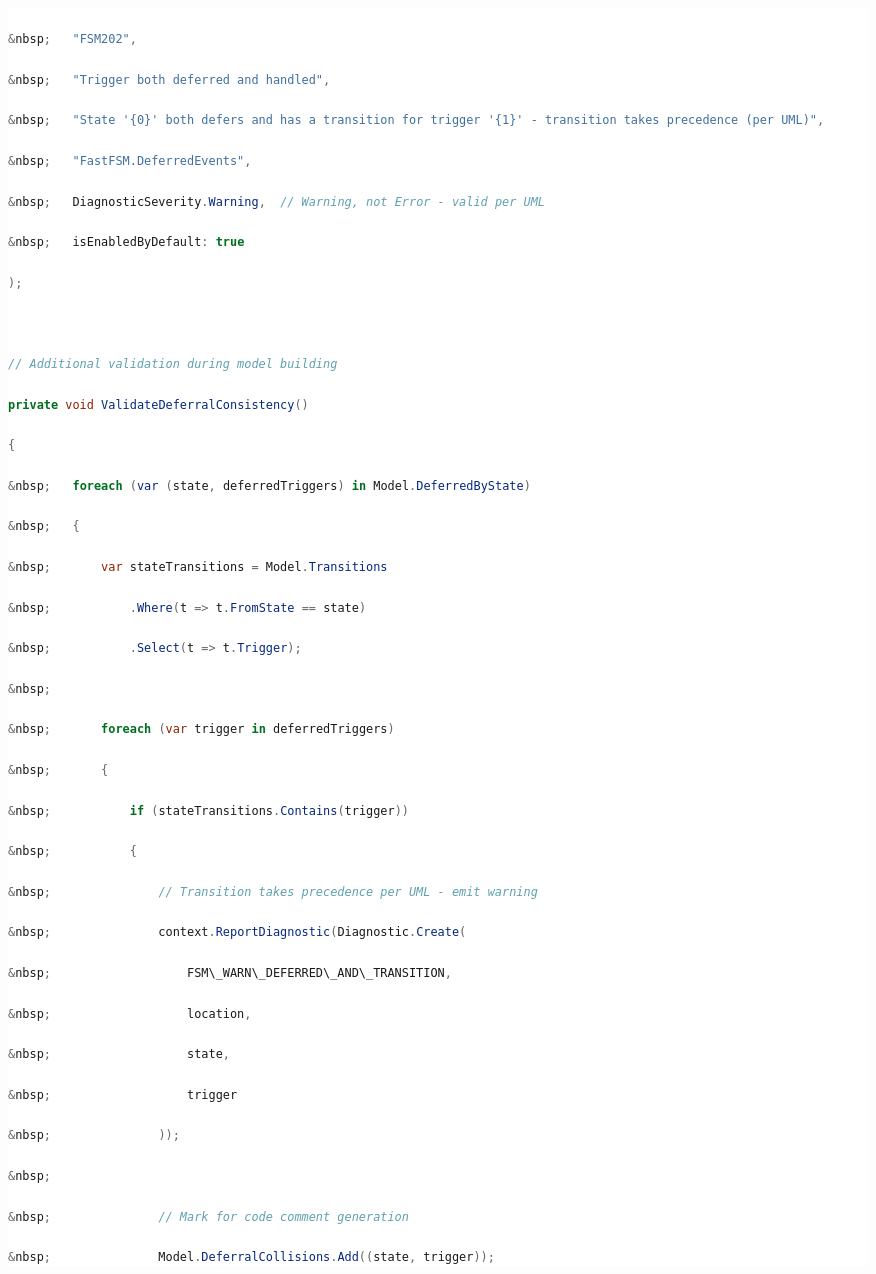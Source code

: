 ```csharp

&nbsp;   "FSM202", 

&nbsp;   "Trigger both deferred and handled",

&nbsp;   "State '{0}' both defers and has a transition for trigger '{1}' - transition takes precedence (per UML)",

&nbsp;   "FastFSM.DeferredEvents",

&nbsp;   DiagnosticSeverity.Warning,  // Warning, not Error - valid per UML

&nbsp;   isEnabledByDefault: true

);



// Additional validation during model building

private void ValidateDeferralConsistency()

{

&nbsp;   foreach (var (state, deferredTriggers) in Model.DeferredByState)

&nbsp;   {

&nbsp;       var stateTransitions = Model.Transitions

&nbsp;           .Where(t => t.FromState == state)

&nbsp;           .Select(t => t.Trigger);

&nbsp;       

&nbsp;       foreach (var trigger in deferredTriggers)

&nbsp;       {

&nbsp;           if (stateTransitions.Contains(trigger))

&nbsp;           {

&nbsp;               // Transition takes precedence per UML - emit warning

&nbsp;               context.ReportDiagnostic(Diagnostic.Create(

&nbsp;                   FSM\_WARN\_DEFERRED\_AND\_TRANSITION,

&nbsp;                   location,

&nbsp;                   state,

&nbsp;                   trigger

&nbsp;               ));

&nbsp;               

&nbsp;               // Mark for code comment generation

&nbsp;               Model.DeferralCollisions.Add((state, trigger));
```